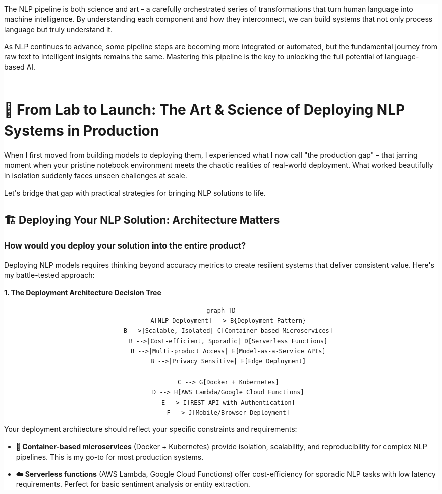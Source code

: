 The NLP pipeline is both science and art – a carefully orchestrated series of transformations that turn human language into machine intelligence. By understanding each component and how they interconnect, we can build systems that not only process language but truly understand it.

As NLP continues to advance, some pipeline steps are becoming more integrated or automated, but the fundamental journey from raw text to intelligent insights remains the same. Mastering this pipeline is the key to unlocking the full potential of language-based AI.

---

# 🚀 From Lab to Launch: The Art & Science of Deploying NLP Systems in Production

When I first moved from building models to deploying them, I experienced what I now call "the production gap" – that jarring moment when your pristine notebook environment meets the chaotic realities of real-world deployment. What worked beautifully in isolation suddenly faces unseen challenges at scale.

Let's bridge that gap with practical strategies for bringing NLP solutions to life.

## 🏗️ Deploying Your NLP Solution: Architecture Matters

### How would you deploy your solution into the entire product?

Deploying NLP models requires thinking beyond accuracy metrics to create resilient systems that deliver consistent value. Here's my battle-tested approach:

**1. The Deployment Architecture Decision Tree**

<div align="center">

```mermaid
graph TD
    A[NLP Deployment] --> B{Deployment Pattern}
    B -->|Scalable, Isolated| C[Container-based Microservices]
    B -->|Cost-efficient, Sporadic| D[Serverless Functions]
    B -->|Multi-product Access| E[Model-as-a-Service APIs]
    B -->|Privacy Sensitive| F[Edge Deployment]
    
    C --> G[Docker + Kubernetes]
    D --> H[AWS Lambda/Google Cloud Functions]
    E --> I[REST API with Authentication]
    F --> J[Mobile/Browser Deployment]
```

</div>

Your deployment architecture should reflect your specific constraints and requirements:

* **🐳 Container-based microservices** (Docker + Kubernetes) provide isolation, scalability, and reproducibility for complex NLP pipelines. This is my go-to for most production systems.
  
* **☁️ Serverless functions** (AWS Lambda, Google Cloud Functions) offer cost-efficiency for sporadic NLP tasks with low latency requirements. Perfect for basic sentiment analysis or entity extraction.
  